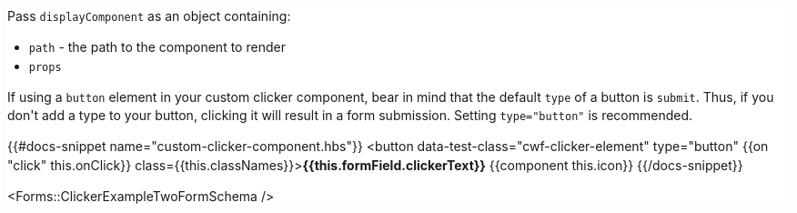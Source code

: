 Pass `displayComponent` as an object containing:

- `path` - the path to the component to render
- `props`

If using a `button` element in your custom clicker component, bear in mind that the default `type` of a button is `submit`. Thus, if you don't add a type to your button, clicking it will result in a form submission. Setting `type="button"` is recommended.

{{#docs-snippet name="custom-clicker-component.hbs"}}
<button data-test-class="cwf-clicker-element" type="button" {{on "click" this.onClick}} class={{this.classNames}}><b>{{this.formField.clickerText}}</b> {{component this.icon}}</button>
{{/docs-snippet}}

<Forms::ClickerExampleTwoFormSchema />
